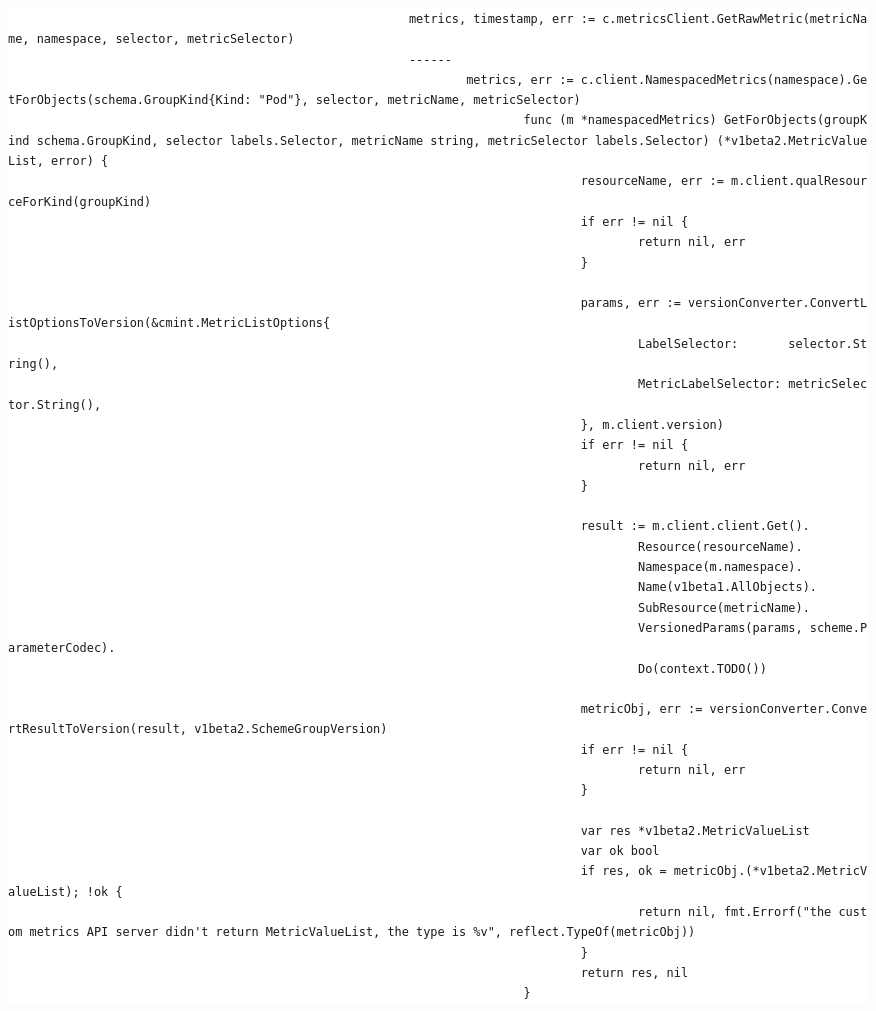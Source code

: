 ```golang
                                                        metrics, timestamp, err := c.metricsClient.GetRawMetric(metricName, namespace, selector, metricSelector)
                                                        ------
                                                                metrics, err := c.client.NamespacedMetrics(namespace).GetForObjects(schema.GroupKind{Kind: "Pod"}, selector, metricName, metricSelector)
                                                                        func (m *namespacedMetrics) GetForObjects(groupKind schema.GroupKind, selector labels.Selector, metricName string, metricSelector labels.Selector) (*v1beta2.MetricValueList, error) {
                                                                                resourceName, err := m.client.qualResourceForKind(groupKind)
                                                                                if err != nil {
                                                                                        return nil, err
                                                                                }

                                                                                params, err := versionConverter.ConvertListOptionsToVersion(&cmint.MetricListOptions{
                                                                                        LabelSelector:       selector.String(),
                                                                                        MetricLabelSelector: metricSelector.String(),
                                                                                }, m.client.version)
                                                                                if err != nil {
                                                                                        return nil, err
                                                                                }

                                                                                result := m.client.client.Get().
                                                                                        Resource(resourceName).
                                                                                        Namespace(m.namespace).
                                                                                        Name(v1beta1.AllObjects).
                                                                                        SubResource(metricName).
                                                                                        VersionedParams(params, scheme.ParameterCodec).
                                                                                        Do(context.TODO())

                                                                                metricObj, err := versionConverter.ConvertResultToVersion(result, v1beta2.SchemeGroupVersion)
                                                                                if err != nil {
                                                                                        return nil, err
                                                                                }

                                                                                var res *v1beta2.MetricValueList
                                                                                var ok bool
                                                                                if res, ok = metricObj.(*v1beta2.MetricValueList); !ok {
                                                                                        return nil, fmt.Errorf("the custom metrics API server didn't return MetricValueList, the type is %v", reflect.TypeOf(metricObj))
                                                                                }
                                                                                return res, nil
                                                                        }

```